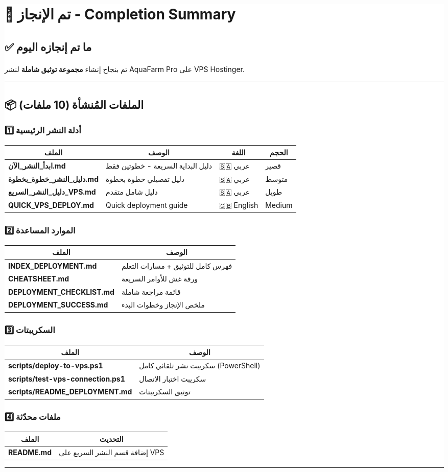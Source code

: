 # 🎯 تم الإنجاز - Completion Summary

## ✅ ما تم إنجازه اليوم

تم بنجاح إنشاء **مجموعة توثيق شاملة** لنشر AquaFarm Pro على VPS Hostinger.

---

## 📦 الملفات المُنشأة (10 ملفات)

### 1️⃣ أدلة النشر الرئيسية

| الملف | الوصف | اللغة | الحجم |
|------|-------|------|-------|
| **ابدأ_النشر_الآن.md** | دليل البداية السريعة - خطوتين فقط | 🇸🇦 عربي | قصير |
| **دليل_النشر_خطوة_بخطوة.md** | دليل تفصيلي خطوة بخطوة | 🇸🇦 عربي | متوسط |
| **دليل_النشر_السريع_VPS.md** | دليل شامل متقدم | 🇸🇦 عربي | طويل |
| **QUICK_VPS_DEPLOY.md** | Quick deployment guide | 🇬🇧 English | Medium |

### 2️⃣ الموارد المساعدة

| الملف | الوصف |
|------|-------|
| **INDEX_DEPLOYMENT.md** | فهرس كامل للتوثيق + مسارات التعلم |
| **CHEATSHEET.md** | ورقة غش للأوامر السريعة |
| **DEPLOYMENT_CHECKLIST.md** | قائمة مراجعة شاملة |
| **DEPLOYMENT_SUCCESS.md** | ملخص الإنجاز وخطوات البدء |

### 3️⃣ السكريبتات

| الملف | الوصف |
|------|-------|
| **scripts/deploy-to-vps.ps1** | سكريبت نشر تلقائي كامل (PowerShell) |
| **scripts/test-vps-connection.ps1** | سكريبت اختبار الاتصال |
| **scripts/README_DEPLOYMENT.md** | توثيق السكريبتات |

### 4️⃣ ملفات محدّثة

| الملف | التحديث |
|------|---------|
| **README.md** | إضافة قسم النشر السريع على VPS |

---